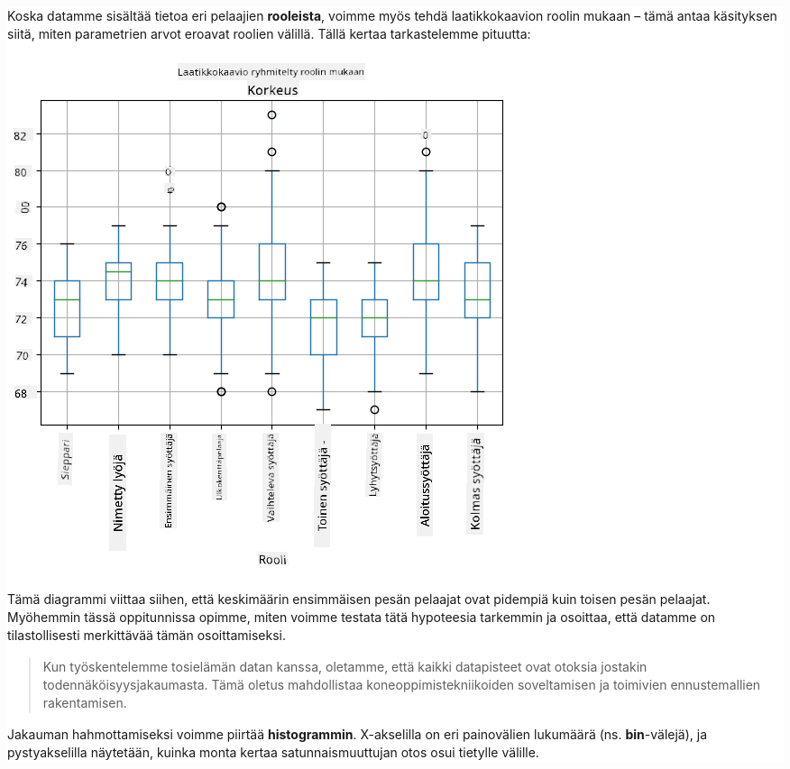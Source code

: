 Koska datamme sisältää tietoa eri pelaajien **rooleista**, voimme myös tehdä laatikkokaavion roolin mukaan – tämä antaa käsityksen siitä, miten parametrien arvot eroavat roolien välillä. Tällä kertaa tarkastelemme pituutta:

![Laatikkokaavio roolin mukaan](../../../../translated_images/boxplot_byrole.036b27a1c3f52d42f66fba2324ec5cde0a1bca6a01a619eeb0ce7cd054b2527b.fi.png)

Tämä diagrammi viittaa siihen, että keskimäärin ensimmäisen pesän pelaajat ovat pidempiä kuin toisen pesän pelaajat. Myöhemmin tässä oppitunnissa opimme, miten voimme testata tätä hypoteesia tarkemmin ja osoittaa, että datamme on tilastollisesti merkittävää tämän osoittamiseksi.

> Kun työskentelemme tosielämän datan kanssa, oletamme, että kaikki datapisteet ovat otoksia jostakin todennäköisyysjakaumasta. Tämä oletus mahdollistaa koneoppimistekniikoiden soveltamisen ja toimivien ennustemallien rakentamisen.

Jakauman hahmottamiseksi voimme piirtää **histogrammin**. X-akselilla on eri painovälien lukumäärä (ns. **bin**-välejä), ja pystyakselilla näytetään, kuinka monta kertaa satunnaismuuttujan otos osui tietylle välille.
